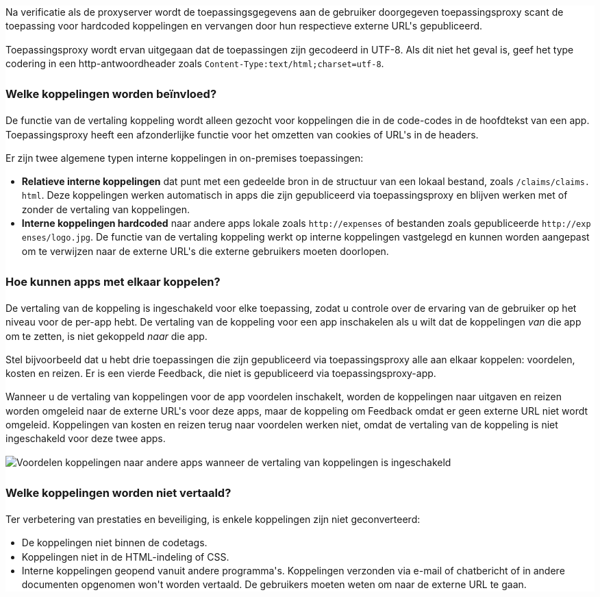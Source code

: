 Na verificatie als de proxyserver wordt de toepassingsgegevens aan de gebruiker doorgegeven toepassingsproxy scant de toepassing voor hardcoded koppelingen en vervangen door hun respectieve externe URL's gepubliceerd.

Toepassingsproxy wordt ervan uitgegaan dat de toepassingen zijn gecodeerd in UTF-8. Als dit niet het geval is, geef het type codering in een http-antwoordheader zoals `Content-Type:text/html;charset=utf-8`.

### <a name="which-links-are-affected"></a>Welke koppelingen worden beïnvloed?

De functie van de vertaling koppeling wordt alleen gezocht voor koppelingen die in de code-codes in de hoofdtekst van een app. Toepassingsproxy heeft een afzonderlijke functie voor het omzetten van cookies of URL's in de headers. 

Er zijn twee algemene typen interne koppelingen in on-premises toepassingen:

- **Relatieve interne koppelingen** dat punt met een gedeelde bron in de structuur van een lokaal bestand, zoals `/claims/claims.html`. Deze koppelingen werken automatisch in apps die zijn gepubliceerd via toepassingsproxy en blijven werken met of zonder de vertaling van koppelingen. 
- **Interne koppelingen hardcoded** naar andere apps lokale zoals `http://expenses` of bestanden zoals gepubliceerde `http://expenses/logo.jpg`. De functie van de vertaling koppeling werkt op interne koppelingen vastgelegd en kunnen worden aangepast om te verwijzen naar de externe URL's die externe gebruikers moeten doorlopen.

### <a name="how-do-apps-link-to-each-other"></a>Hoe kunnen apps met elkaar koppelen?

De vertaling van de koppeling is ingeschakeld voor elke toepassing, zodat u controle over de ervaring van de gebruiker op het niveau voor de per-app hebt. De vertaling van de koppeling voor een app inschakelen als u wilt dat de koppelingen *van* die app om te zetten, is niet gekoppeld *naar* die app. 

Stel bijvoorbeeld dat u hebt drie toepassingen die zijn gepubliceerd via toepassingsproxy alle aan elkaar koppelen: voordelen, kosten en reizen. Er is een vierde Feedback, die niet is gepubliceerd via toepassingsproxy-app.

Wanneer u de vertaling van koppelingen voor de app voordelen inschakelt, worden de koppelingen naar uitgaven en reizen worden omgeleid naar de externe URL's voor deze apps, maar de koppeling om Feedback omdat er geen externe URL niet wordt omgeleid. Koppelingen van kosten en reizen terug naar voordelen werken niet, omdat de vertaling van de koppeling is niet ingeschakeld voor deze twee apps.

![Voordelen koppelingen naar andere apps wanneer de vertaling van koppelingen is ingeschakeld](./media/application-proxy-link-translation/one_app.png)

### <a name="which-links-arent-translated"></a>Welke koppelingen worden niet vertaald?

Ter verbetering van prestaties en beveiliging, is enkele koppelingen zijn niet geconverteerd:

- De koppelingen niet binnen de codetags. 
- Koppelingen niet in de HTML-indeling of CSS. 
- Interne koppelingen geopend vanuit andere programma's. Koppelingen verzonden via e-mail of chatbericht of in andere documenten opgenomen won't worden vertaald. De gebruikers moeten weten om naar de externe URL te gaan.
